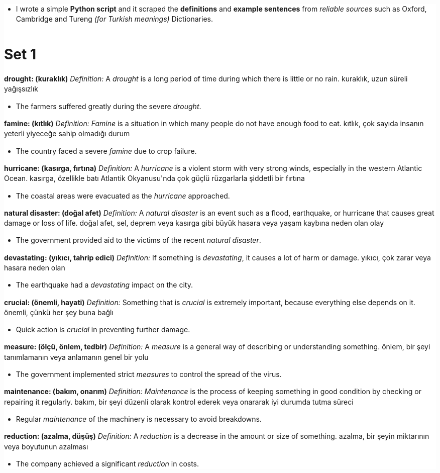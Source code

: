
- I wrote a simple **Python script** and it scraped the **definitions** and **example sentences** from _reliable sources_ such as Oxford, Cambridge and Tureng _(for Turkish meanings)_ Dictionaries.



# Set 1

**drought: (kuraklık)**
_Definition:_ A *drought* is a long period of time during which there is little or no rain.
kuraklık, uzun süreli yağışsızlık
- The farmers suffered greatly during the severe *drought*.

**famine: (kıtlık)**
_Definition:_ *Famine* is a situation in which many people do not have enough food to eat.
kıtlık, çok sayıda insanın yeterli yiyeceğe sahip olmadığı durum
- The country faced a severe *famine* due to crop failure.

**hurricane: (kasırga, fırtına)**
_Definition:_ A *hurricane* is a violent storm with very strong winds, especially in the western Atlantic Ocean.
kasırga, özellikle batı Atlantik Okyanusu'nda çok güçlü rüzgarlarla şiddetli bir fırtına
- The coastal areas were evacuated as the *hurricane* approached.

**natural disaster: (doğal afet)**
_Definition:_ A *natural disaster* is an event such as a flood, earthquake, or hurricane that causes great damage or loss of life.
doğal afet, sel, deprem veya kasırga gibi büyük hasara veya yaşam kaybına neden olan olay
- The government provided aid to the victims of the recent *natural disaster*.

**devastating: (yıkıcı, tahrip edici)**
_Definition:_ If something is *devastating*, it causes a lot of harm or damage.
yıkıcı, çok zarar veya hasara neden olan
- The earthquake had a *devastating* impact on the city.

**crucial: (önemli, hayati)**
_Definition:_ Something that is *crucial* is extremely important, because everything else depends on it.
önemli, çünkü her şey buna bağlı
- Quick action is *crucial* in preventing further damage.

**measure: (ölçü, önlem, tedbir)**
_Definition:_ A *measure* is a general way of describing or understanding something.
önlem, bir şeyi tanımlamanın veya anlamanın genel bir yolu
- The government implemented strict *measures* to control the spread of the virus.

**maintenance: (bakım, onarım)**
_Definition:_ *Maintenance* is the process of keeping something in good condition by checking or repairing it regularly.
bakım, bir şeyi düzenli olarak kontrol ederek veya onararak iyi durumda tutma süreci
- Regular *maintenance* of the machinery is necessary to avoid breakdowns.

**reduction: (azalma, düşüş)**
_Definition:_ A *reduction* is a decrease in the amount or size of something.
azalma, bir şeyin miktarının veya boyutunun azalması
- The company achieved a significant *reduction* in costs.
